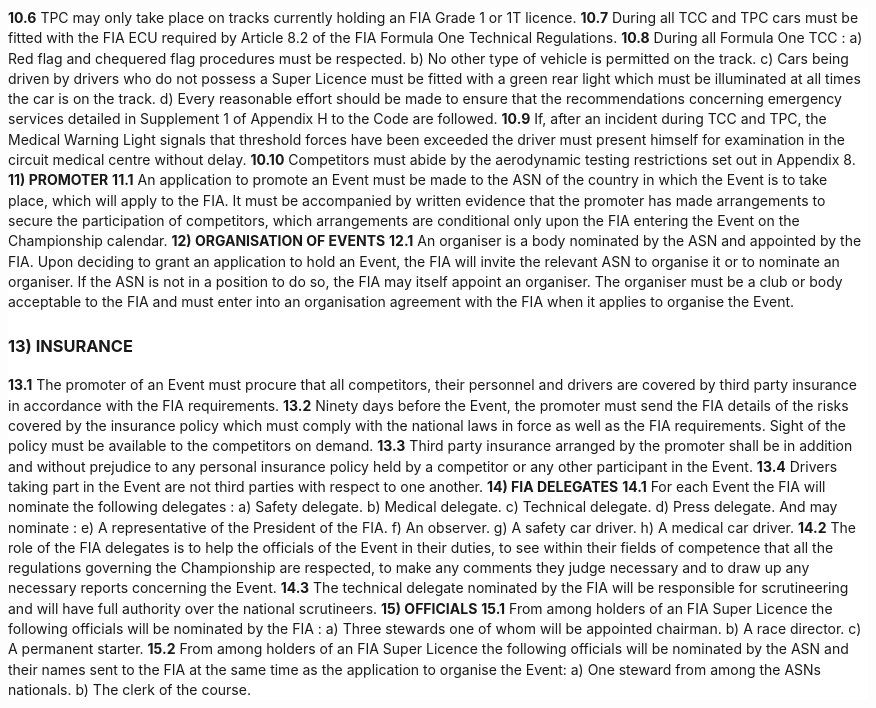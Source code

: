 **10.6** TPC may only take place on tracks currently holding an FIA Grade 1 or 1T licence. 
**10.7** During all TCC and TPC cars must be fitted with the FIA ECU required by Article 8.2 of the FIA Formula One Technical Regulations. 
**10.8** During all Formula One TCC : 
a) Red flag and chequered flag procedures must be respected. 
b) No other type of vehicle is permitted on the track. 
c) Cars being driven by drivers who do not possess a Super Licence must be fitted with a green rear light which must be illuminated at all times the car is on the track. 
d) Every reasonable effort should be made to ensure that the recommendations concerning emergency services detailed in Supplement 1 of Appendix H to the Code are followed. 
**10.9** If, after an incident during TCC and TPC, the Medical Warning Light signals that threshold forces have been exceeded the driver must present himself for examination in the circuit medical centre without delay. 
**10.10** Competitors must abide by the aerodynamic testing restrictions set out in Appendix 8. 
**11) PROMOTER** 
**11.1** An application to promote an Event must be made to the ASN of the country in which the Event is to take place, which will apply to the FIA. It must be accompanied by written evidence that the promoter has made arrangements to secure the participation of competitors, which arrangements are conditional only upon the FIA entering the Event on the Championship calendar. 
**12) ORGANISATION OF EVENTS** 
**12.1** An organiser is a body nominated by the ASN and appointed by the FIA. Upon deciding to grant an application to hold an Event, the FIA will invite the relevant ASN to organise it or to nominate an organiser. If the ASN is not in a position to do so, the FIA may itself appoint an organiser. The organiser must be a club or body acceptable to the FIA and must enter into an organisation agreement with the FIA when it applies to organise the Event. 
### 13) INSURANCE 
**13.1** The promoter of an Event must procure that all competitors, their personnel and drivers are covered by third party insurance in accordance with the FIA requirements. 
**13.2** Ninety days before the Event, the promoter must send the FIA details of the risks covered by the insurance policy which must comply with the national laws in force as well as the FIA requirements. Sight of the policy must be available to the competitors on demand. 
**13.3** Third party insurance arranged by the promoter shall be in addition and without prejudice to any personal insurance policy held by a competitor or any other participant in the Event. 
**13.4** Drivers taking part in the Event are not third parties with respect to one another. 
**14) FIA DELEGATES** 
**14.1** For each Event the FIA will nominate the following delegates : 
a) Safety delegate. 
b) Medical delegate. 
c) Technical delegate. 
d) Press delegate. 
And may nominate : 
e) A representative of the President of the FIA. 
f) An observer. 
g) A safety car driver. 
h) A medical car driver. 
**14.2** The role of the FIA delegates is to help the officials of the Event in their duties, to see within their fields of competence that all the regulations governing the Championship are respected, to make any comments they judge necessary and to draw up any necessary reports concerning the Event. 
**14.3** The technical delegate nominated by the FIA will be responsible for scrutineering and will have full authority over the national scrutineers. 
**15) OFFICIALS** 
**15.1** From among holders of an FIA Super Licence the following officials will be nominated by the FIA : 
a) Three stewards one of whom will be appointed chairman. 
b) A race director. 
c) A permanent starter. 
**15.2** From among holders of an FIA Super Licence the following officials will be nominated by the ASN and their names sent to the FIA at the same time as the application to organise the Event: 
a) One steward from among the ASNs nationals. 
b) The clerk of the course. 